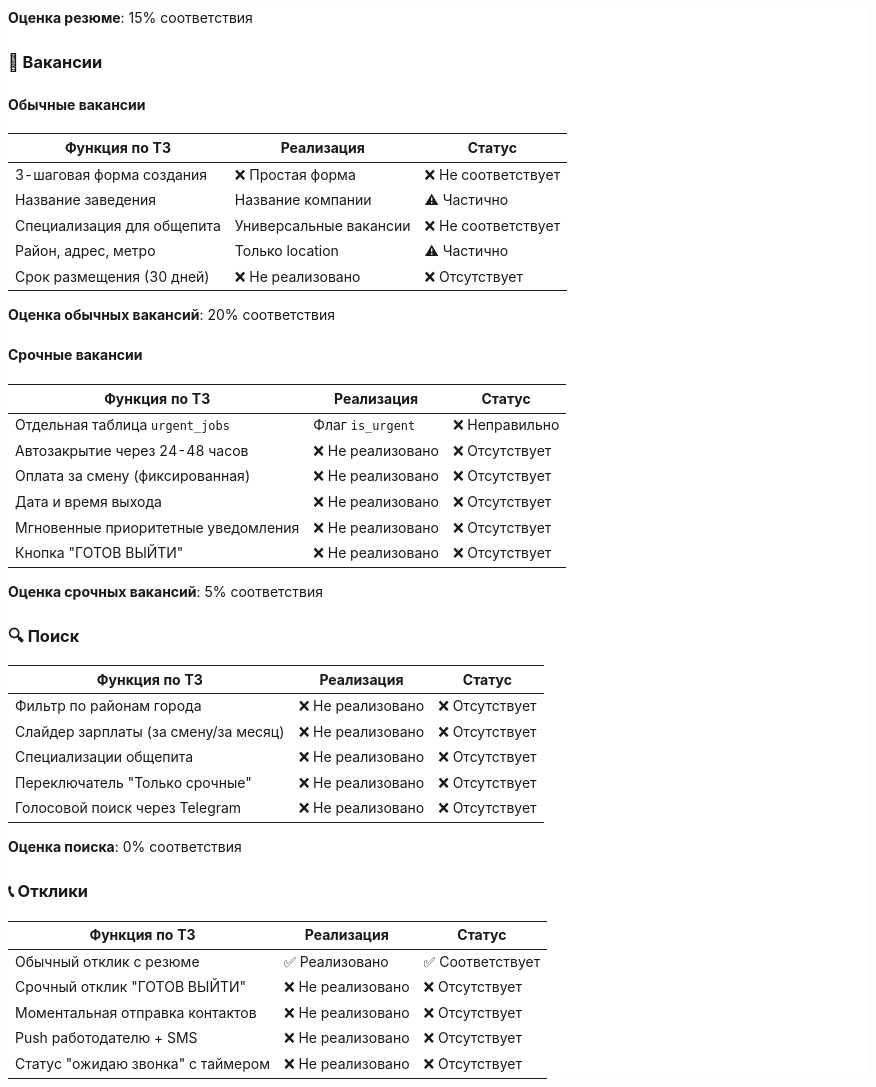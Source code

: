 **Оценка резюме**: 15% соответствия

### 💼 Вакансии

#### Обычные вакансии
| Функция по ТЗ | Реализация | Статус |
|---------------|------------|---------|
| 3-шаговая форма создания | ❌ Простая форма | ❌ Не соответствует |
| Название заведения | Название компании | ⚠️ Частично |
| Специализация для общепита | Универсальные вакансии | ❌ Не соответствует |
| Район, адрес, метро | Только location | ⚠️ Частично |
| Срок размещения (30 дней) | ❌ Не реализовано | ❌ Отсутствует |

**Оценка обычных вакансий**: 20% соответствия

#### Срочные вакансии
| Функция по ТЗ | Реализация | Статус |
|---------------|------------|---------|
| Отдельная таблица `urgent_jobs` | Флаг `is_urgent` | ❌ Неправильно |
| Автозакрытие через 24-48 часов | ❌ Не реализовано | ❌ Отсутствует |
| Оплата за смену (фиксированная) | ❌ Не реализовано | ❌ Отсутствует |
| Дата и время выхода | ❌ Не реализовано | ❌ Отсутствует |
| Мгновенные приоритетные уведомления | ❌ Не реализовано | ❌ Отсутствует |
| Кнопка "ГОТОВ ВЫЙТИ" | ❌ Не реализовано | ❌ Отсутствует |

**Оценка срочных вакансий**: 5% соответствия

### 🔍 Поиск
| Функция по ТЗ | Реализация | Статус |
|---------------|------------|---------|
| Фильтр по районам города | ❌ Не реализовано | ❌ Отсутствует |
| Слайдер зарплаты (за смену/за месяц) | ❌ Не реализовано | ❌ Отсутствует |
| Специализации общепита | ❌ Не реализовано | ❌ Отсутствует |
| Переключатель "Только срочные" | ❌ Не реализовано | ❌ Отсутствует |
| Голосовой поиск через Telegram | ❌ Не реализовано | ❌ Отсутствует |

**Оценка поиска**: 0% соответствия

### 📞 Отклики
| Функция по ТЗ | Реализация | Статус |
|---------------|------------|---------|
| Обычный отклик с резюме | ✅ Реализовано | ✅ Соответствует |
| Срочный отклик "ГОТОВ ВЫЙТИ" | ❌ Не реализовано | ❌ Отсутствует |
| Моментальная отправка контактов | ❌ Не реализовано | ❌ Отсутствует |
| Push работодателю + SMS | ❌ Не реализовано | ❌ Отсутствует |
| Статус "ожидаю звонка" с таймером | ❌ Не реализовано | ❌ Отсутствует |
